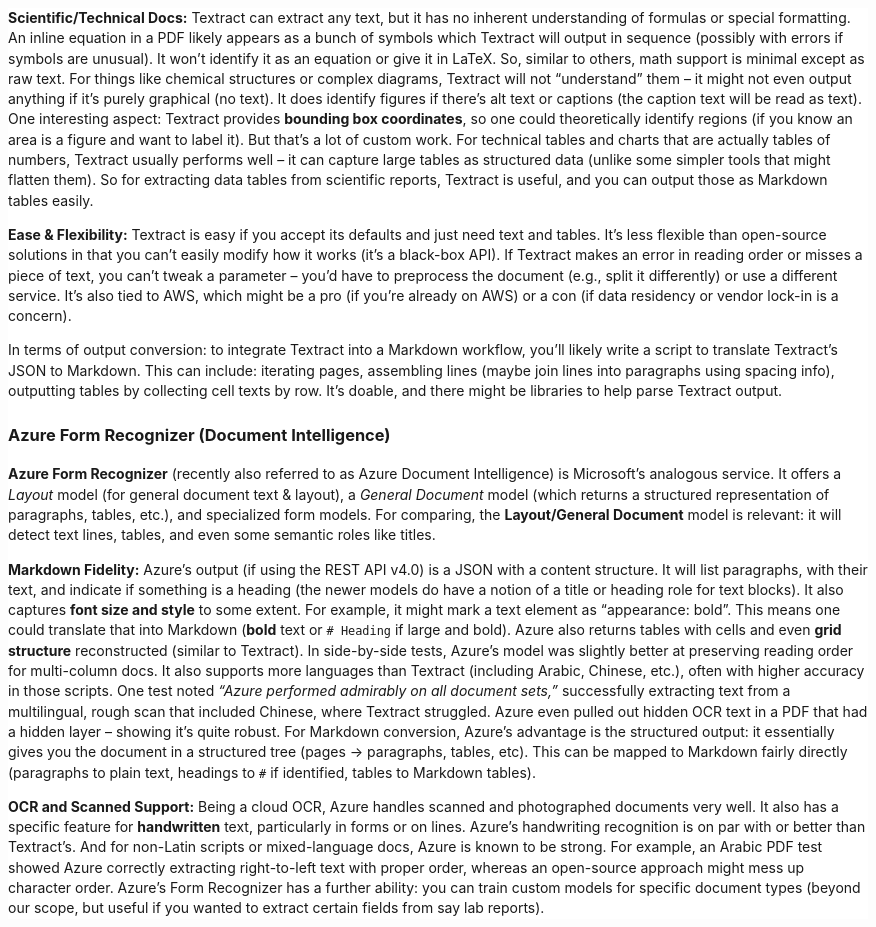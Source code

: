 **Scientific/Technical Docs:** Textract can extract any text, but it has no inherent understanding of formulas or special formatting. An inline equation in a PDF likely appears as a bunch of symbols which Textract will output in sequence (possibly with errors if symbols are unusual). It won’t identify it as an equation or give it in LaTeX. So, similar to others, math support is minimal except as raw text. For things like chemical structures or complex diagrams, Textract will not “understand” them – it might not even output anything if it’s purely graphical (no text). It does identify figures if there’s alt text or captions (the caption text will be read as text). One interesting aspect: Textract provides **bounding box coordinates**, so one could theoretically identify regions (if you know an area is a figure and want to label it). But that’s a lot of custom work. For technical tables and charts that are actually tables of numbers, Textract usually performs well – it can capture large tables as structured data (unlike some simpler tools that might flatten them). So for extracting data tables from scientific reports, Textract is useful, and you can output those as Markdown tables easily.

**Ease & Flexibility:** Textract is easy if you accept its defaults and just need text and tables. It’s less flexible than open-source solutions in that you can’t easily modify how it works (it’s a black-box API). If Textract makes an error in reading order or misses a piece of text, you can’t tweak a parameter – you’d have to preprocess the document (e.g., split it differently) or use a different service. It’s also tied to AWS, which might be a pro (if you’re already on AWS) or a con (if data residency or vendor lock-in is a concern).

In terms of output conversion: to integrate Textract into a Markdown workflow, you’ll likely write a script to translate Textract’s JSON to Markdown. This can include: iterating pages, assembling lines (maybe join lines into paragraphs using spacing info), outputting tables by collecting cell texts by row. It’s doable, and there might be libraries to help parse Textract output.

### Azure Form Recognizer (Document Intelligence)

**Azure Form Recognizer** (recently also referred to as Azure Document Intelligence) is Microsoft’s analogous service. It offers a *Layout* model (for general document text & layout), a *General Document* model (which returns a structured representation of paragraphs, tables, etc.), and specialized form models. For comparing, the **Layout/General Document** model is relevant: it will detect text lines, tables, and even some semantic roles like titles.

**Markdown Fidelity:** Azure’s output (if using the REST API v4.0) is a JSON with a content structure. It will list paragraphs, with their text, and indicate if something is a heading (the newer models do have a notion of a title or heading role for text blocks). It also captures **font size and style** to some extent. For example, it might mark a text element as “appearance: bold”. This means one could translate that into Markdown (**bold** text or `# Heading` if large and bold). Azure also returns tables with cells and even **grid structure** reconstructed (similar to Textract). In side-by-side tests, Azure’s model was slightly better at preserving reading order for multi-column docs. It also supports more languages than Textract (including Arabic, Chinese, etc.), often with higher accuracy in those scripts. One test noted *“Azure performed admirably on all document sets,”* successfully extracting text from a multilingual, rough scan that included Chinese, where Textract struggled. Azure even pulled out hidden OCR text in a PDF that had a hidden layer – showing it’s quite robust. For Markdown conversion, Azure’s advantage is the structured output: it essentially gives you the document in a structured tree (pages -> paragraphs, tables, etc). This can be mapped to Markdown fairly directly (paragraphs to plain text, headings to `#` if identified, tables to Markdown tables).

**OCR and Scanned Support:** Being a cloud OCR, Azure handles scanned and photographed documents very well. It also has a specific feature for **handwritten** text, particularly in forms or on lines. Azure’s handwriting recognition is on par with or better than Textract’s. And for non-Latin scripts or mixed-language docs, Azure is known to be strong. For example, an Arabic PDF test showed Azure correctly extracting right-to-left text with proper order, whereas an open-source approach might mess up character order. Azure’s Form Recognizer has a further ability: you can train custom models for specific document types (beyond our scope, but useful if you wanted to extract certain fields from say lab reports).
